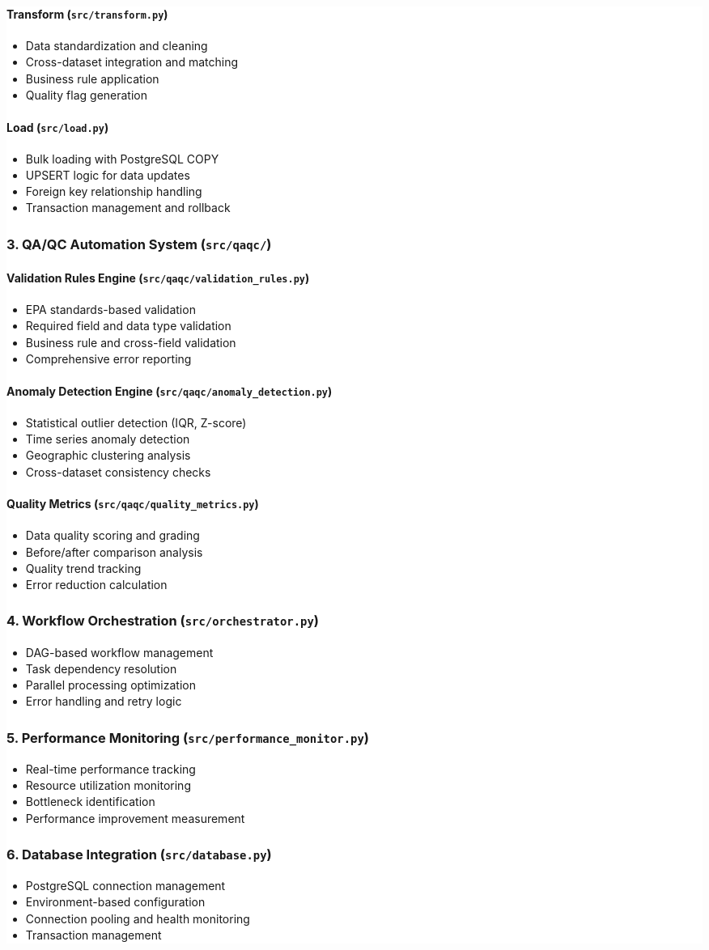 #### Transform (`src/transform.py`)
- Data standardization and cleaning
- Cross-dataset integration and matching
- Business rule application
- Quality flag generation

#### Load (`src/load.py`)
- Bulk loading with PostgreSQL COPY
- UPSERT logic for data updates
- Foreign key relationship handling
- Transaction management and rollback

### 3. QA/QC Automation System (`src/qaqc/`)

#### Validation Rules Engine (`src/qaqc/validation_rules.py`)
- EPA standards-based validation
- Required field and data type validation
- Business rule and cross-field validation
- Comprehensive error reporting

#### Anomaly Detection Engine (`src/qaqc/anomaly_detection.py`)
- Statistical outlier detection (IQR, Z-score)
- Time series anomaly detection
- Geographic clustering analysis
- Cross-dataset consistency checks

#### Quality Metrics (`src/qaqc/quality_metrics.py`)
- Data quality scoring and grading
- Before/after comparison analysis
- Quality trend tracking
- Error reduction calculation

### 4. Workflow Orchestration (`src/orchestrator.py`)
- DAG-based workflow management
- Task dependency resolution
- Parallel processing optimization
- Error handling and retry logic

### 5. Performance Monitoring (`src/performance_monitor.py`)
- Real-time performance tracking
- Resource utilization monitoring
- Bottleneck identification
- Performance improvement measurement

### 6. Database Integration (`src/database.py`)
- PostgreSQL connection management
- Environment-based configuration
- Connection pooling and health monitoring
- Transaction management
